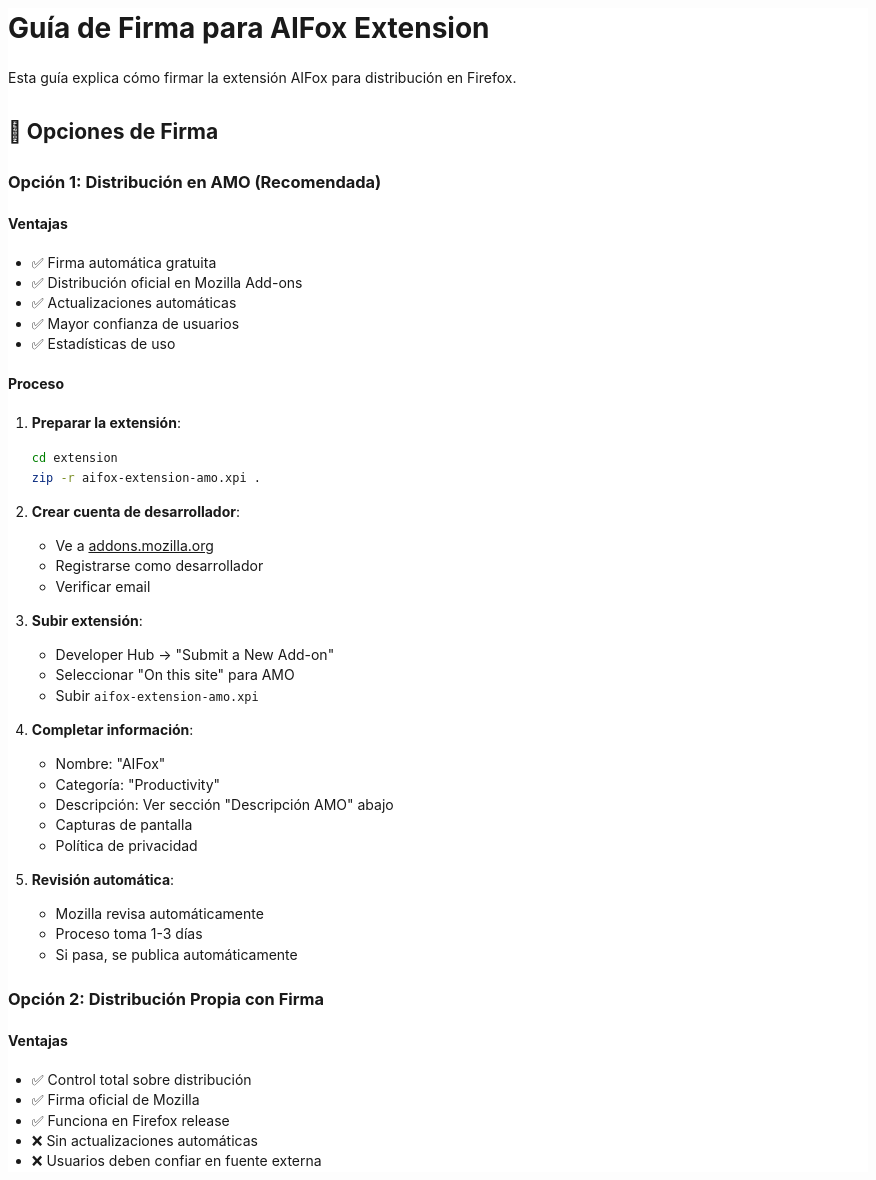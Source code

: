 # Guía de Firma para AIFox Extension

Esta guía explica cómo firmar la extensión AIFox para distribución en Firefox.

## 🔐 Opciones de Firma

### Opción 1: Distribución en AMO (Recomendada)

#### Ventajas
- ✅ Firma automática gratuita
- ✅ Distribución oficial en Mozilla Add-ons
- ✅ Actualizaciones automáticas
- ✅ Mayor confianza de usuarios
- ✅ Estadísticas de uso

#### Proceso
1. **Preparar la extensión**:
   ```bash
   cd extension
   zip -r aifox-extension-amo.xpi .
   ```

2. **Crear cuenta de desarrollador**:
   - Ve a [addons.mozilla.org](https://addons.mozilla.org)
   - Registrarse como desarrollador
   - Verificar email

3. **Subir extensión**:
   - Developer Hub → "Submit a New Add-on"
   - Seleccionar "On this site" para AMO
   - Subir `aifox-extension-amo.xpi`

4. **Completar información**:
   - Nombre: "AIFox"
   - Categoría: "Productivity"
   - Descripción: Ver sección "Descripción AMO" abajo
   - Capturas de pantalla
   - Política de privacidad

5. **Revisión automática**:
   - Mozilla revisa automáticamente
   - Proceso toma 1-3 días
   - Si pasa, se publica automáticamente

### Opción 2: Distribución Propia con Firma

#### Ventajas
- ✅ Control total sobre distribución
- ✅ Firma oficial de Mozilla
- ✅ Funciona en Firefox release
- ❌ Sin actualizaciones automáticas
- ❌ Usuarios deben confiar en fuente externa
